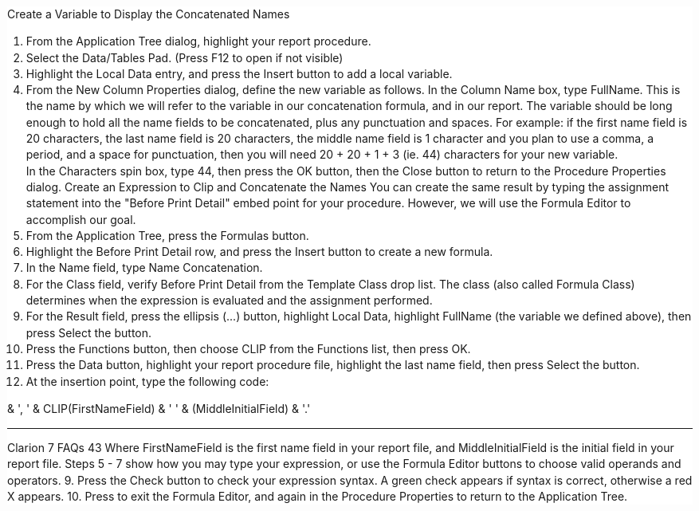 Create a Variable to Display the Concatenated Names 
1. From the Application Tree dialog, highlight your report procedure. 
2. Select the Data/Tables Pad. (Press F12 to open if not visible) 
3. Highlight the Local Data entry, and press the Insert button to add a local variable. 
4. From the New Column Properties dialog, define the new variable as follows. 
In the Column Name box, type FullName. This is the name by which we will refer to the variable in our concatenation 
formula, and in our report. 
The variable should be long enough to hold all the name fields to be concatenated, plus any punctuation and spaces. For 
example: if the first name field is 20 characters, the last name field is 20 characters, the middle name field is 1 character 
and you plan to use a comma, a period, and a space for punctuation, then you will need 20 + 20 + 1 + 3 (ie. 44) 
characters for your new variable.  
In the Characters spin box, type 44, then press the OK button, then the Close button to return to the Procedure 
Properties dialog. 
Create an Expression to Clip and Concatenate the Names 
You can create the same result by typing the assignment statement into the "Before Print Detail" embed point for your 
procedure. However, we will use the Formula Editor to accomplish our goal. 
1. From the Application Tree, press the Formulas button. 
2. Highlight the Before Print Detail row, and press the Insert button to create a new formula. 
3. In the Name field, type Name Concatenation. 
4. For the Class field, verify Before Print Detail from the Template Class drop list. 
The class (also called Formula Class) determines when the expression is evaluated and the assignment performed. 
5. For the Result field, press the ellipsis (...) button, highlight Local Data, highlight FullName (the variable we 
defined above), then press Select the button. 
6. Press the Functions button, then choose CLIP from the Functions list, then press OK. 
7. Press the Data button, highlight your report procedure file, highlight the last name field, then press Select the 
button. 
8. At the insertion point, type the following code: 
  
& ', ' & CLIP(FirstNameField) & ' ' & (MiddleInitialField) & '.' 
  


---

Clarion 7 FAQs 
43 
Where FirstNameField is the first name field in your report file, and MiddleInitialField is the initial field in your report file. 
Steps 5 - 7 show how you may type your expression, or use the Formula Editor buttons to choose valid operands and 
operators. 
9. Press the Check button to check your expression syntax. 
A green check appears if syntax is correct, otherwise a red X appears. 
10. Press 
 to exit the Formula Editor, and again in the Procedure Properties to return to the Application Tree. 
  